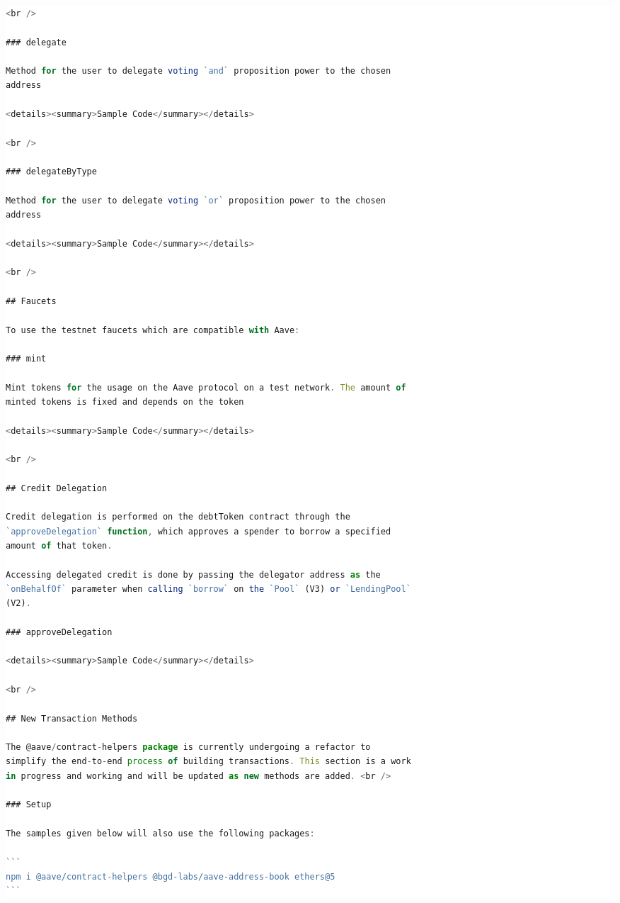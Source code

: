 ````ts
<br />

### delegate

Method for the user to delegate voting `and` proposition power to the chosen
address

<details><summary>Sample Code</summary></details>

<br />

### delegateByType

Method for the user to delegate voting `or` proposition power to the chosen
address

<details><summary>Sample Code</summary></details>

<br />

## Faucets

To use the testnet faucets which are compatible with Aave:

### mint

Mint tokens for the usage on the Aave protocol on a test network. The amount of
minted tokens is fixed and depends on the token

<details><summary>Sample Code</summary></details>

<br />

## Credit Delegation

Credit delegation is performed on the debtToken contract through the
`approveDelegation` function, which approves a spender to borrow a specified
amount of that token.

Accessing delegated credit is done by passing the delegator address as the
`onBehalfOf` parameter when calling `borrow` on the `Pool` (V3) or `LendingPool`
(V2).

### approveDelegation

<details><summary>Sample Code</summary></details>

<br />

## New Transaction Methods

The @aave/contract-helpers package is currently undergoing a refactor to
simplify the end-to-end process of building transactions. This section is a work
in progress and working and will be updated as new methods are added. <br />

### Setup

The samples given below will also use the following packages:

```
npm i @aave/contract-helpers @bgd-labs/aave-address-book ethers@5
```

````
